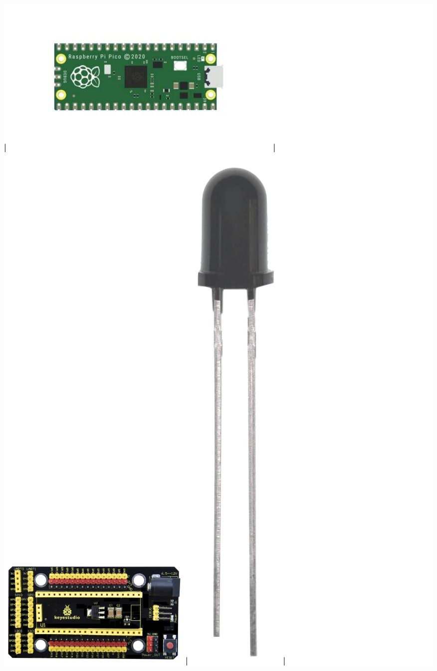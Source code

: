 |  ![](media/f70a6a892505b1816d151452b9b995a7.jpeg)  |  ![](media/2762753d227ba94de9f6e5c9ff79fe53.png)  |  ![](media/a50ec3e38adf10643eafac8cb62bec8a.png)  |